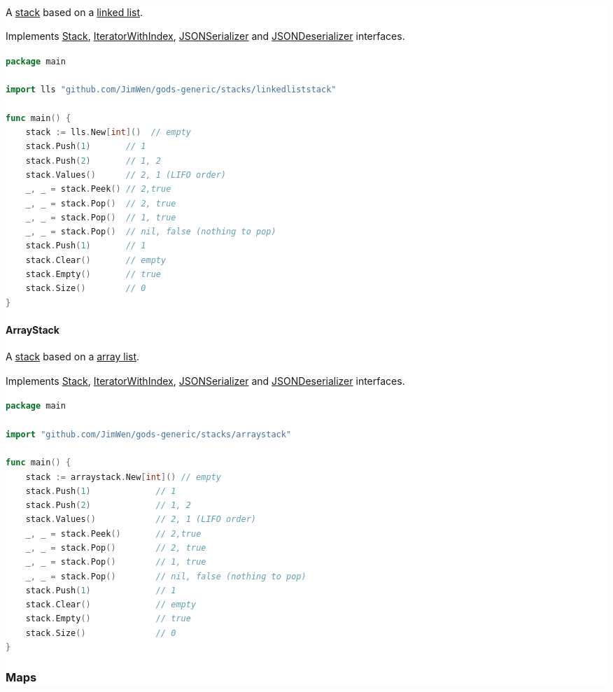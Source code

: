 A [stack](#stacks) based on a [linked list](#singlylinkedlist).

Implements [Stack](#stacks), [IteratorWithIndex](#iteratorwithindex), [JSONSerializer](#jsonserializer) and [JSONDeserializer](#jsondeserializer) interfaces.

```go
package main

import lls "github.com/JimWen/gods-generic/stacks/linkedliststack"

func main() {
	stack := lls.New[int]()  // empty
	stack.Push(1)       // 1
	stack.Push(2)       // 1, 2
	stack.Values()      // 2, 1 (LIFO order)
	_, _ = stack.Peek() // 2,true
	_, _ = stack.Pop()  // 2, true
	_, _ = stack.Pop()  // 1, true
	_, _ = stack.Pop()  // nil, false (nothing to pop)
	stack.Push(1)       // 1
	stack.Clear()       // empty
	stack.Empty()       // true
	stack.Size()        // 0
}
```

#### ArrayStack

A [stack](#stacks) based on a [array list](#arraylist).

Implements [Stack](#stacks), [IteratorWithIndex](#iteratorwithindex), [JSONSerializer](#jsonserializer) and [JSONDeserializer](#jsondeserializer) interfaces.

```go
package main

import "github.com/JimWen/gods-generic/stacks/arraystack"

func main() {
	stack := arraystack.New[int]() // empty
	stack.Push(1)             // 1
	stack.Push(2)             // 1, 2
	stack.Values()            // 2, 1 (LIFO order)
	_, _ = stack.Peek()       // 2,true
	_, _ = stack.Pop()        // 2, true
	_, _ = stack.Pop()        // 1, true
	_, _ = stack.Pop()        // nil, false (nothing to pop)
	stack.Push(1)             // 1
	stack.Clear()             // empty
	stack.Empty()             // true
	stack.Size()              // 0
}
```

### Maps

